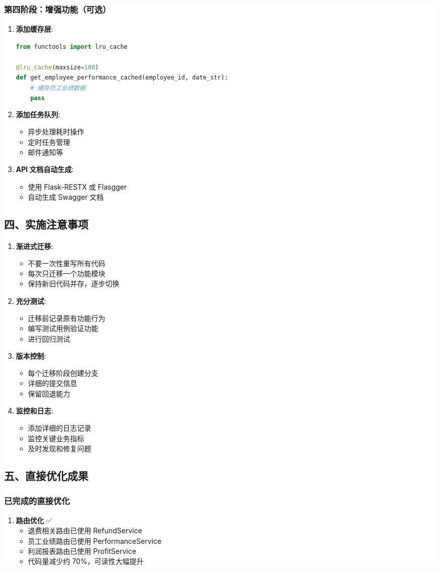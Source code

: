 ### 第四阶段：增强功能（可选）

1. **添加缓存层**:
   ```python
   from functools import lru_cache
   
   @lru_cache(maxsize=100)
   def get_employee_performance_cached(employee_id, date_str):
       # 缓存员工业绩数据
       pass
   ```

2. **添加任务队列**:
   - 异步处理耗时操作
   - 定时任务管理
   - 邮件通知等

3. **API 文档自动生成**:
   - 使用 Flask-RESTX 或 Flasgger
   - 自动生成 Swagger 文档

## 四、实施注意事项

1. **渐进式迁移**:
   - 不要一次性重写所有代码
   - 每次只迁移一个功能模块
   - 保持新旧代码并存，逐步切换

2. **充分测试**:
   - 迁移前记录原有功能行为
   - 编写测试用例验证功能
   - 进行回归测试

3. **版本控制**:
   - 每个迁移阶段创建分支
   - 详细的提交信息
   - 保留回退能力

4. **监控和日志**:
   - 添加详细的日志记录
   - 监控关键业务指标
   - 及时发现和修复问题

## 五、直接优化成果

### 已完成的直接优化

1. **路由优化** ✅
   - 退费相关路由已使用 RefundService
   - 员工业绩路由已使用 PerformanceService  
   - 利润报表路由已使用 ProfitService
   - 代码量减少约 70%，可读性大幅提升
